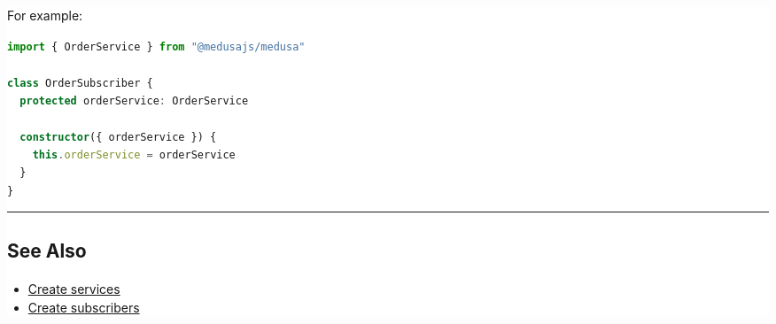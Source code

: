 For example:

```ts
import { OrderService } from "@medusajs/medusa"

class OrderSubscriber {
  protected orderService: OrderService

  constructor({ orderService }) {
    this.orderService = orderService
  }
}
```

---

## See Also

- [Create services](../services/create-service.mdx)
- [Create subscribers](../events/create-subscriber.md)
